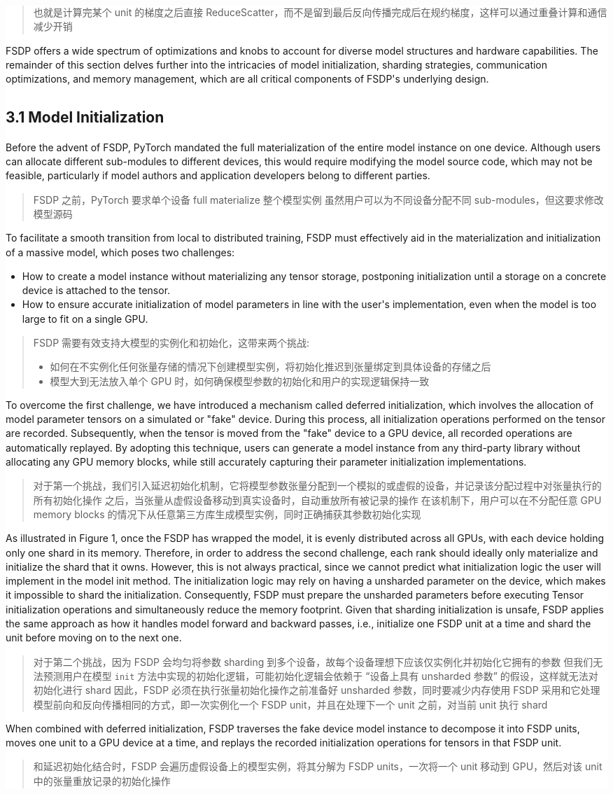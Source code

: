>  也就是计算完某个 unit 的梯度之后直接 ReduceScatter，而不是留到最后反向传播完成后在规约梯度，这样可以通过重叠计算和通信减少开销

FSDP offers a wide spectrum of optimizations and knobs to account for diverse model structures and hardware capabilities. The remainder of this section delves further into the intricacies of model initialization, sharding strategies, communication optimizations, and memory management, which are all critical components of FSDP's underlying design.

## 3.1 Model Initialization
Before the advent of FSDP, PyTorch mandated the full materialization of the entire model instance on one device. Although users can allocate different sub-modules to different devices, this would require modifying the model source code, which may not be feasible, particularly if model authors and application developers belong to different parties. 
>  FSDP 之前，PyTorch 要求单个设备 full materialize 整个模型实例
>  虽然用户可以为不同设备分配不同 sub-modules，但这要求修改模型源码

To facilitate a smooth transition from local to distributed training, FSDP must effectively aid in the materialization and initialization of a massive model, which poses two challenges:

- How to create a model instance without materializing any tensor storage, postponing initialization until a storage on a concrete device is attached to the tensor. 
- How to ensure accurate initialization of model parameters in line with the user's implementation, even when the model is too large to fit on a single GPU.

>  FSDP 需要有效支持大模型的实例化和初始化，这带来两个挑战:
>  - 如何在不实例化任何张量存储的情况下创建模型实例，将初始化推迟到张量绑定到具体设备的存储之后
>  - 模型大到无法放入单个 GPU 时，如何确保模型参数的初始化和用户的实现逻辑保持一致

To overcome the first challenge, we have introduced a mechanism called deferred initialization, which involves the allocation of model parameter tensors on a simulated or "fake" device. During this process, all initialization operations performed on the tensor are recorded. Subsequently, when the tensor is moved from the "fake" device to a GPU device, all recorded operations are automatically replayed. By adopting this technique, users can generate a model instance from any third-party library without allocating any GPU memory blocks, while still accurately capturing their parameter initialization implementations.
>  对于第一个挑战，我们引入延迟初始化机制，它将模型参数张量分配到一个模拟的或虚假的设备，并记录该分配过程中对张量执行的所有初始化操作
>  之后，当张量从虚假设备移动到真实设备时，自动重放所有被记录的操作
>  在该机制下，用户可以在不分配任意 GPU memory blocks 的情况下从任意第三方库生成模型实例，同时正确捕获其参数初始化实现

As illustrated in Figure 1, once the FSDP has wrapped the model, it is evenly distributed across all GPUs, with each device holding only one shard in its memory. Therefore, in order to address the second challenge, each rank should ideally only materialize and initialize the shard that it owns. However, this is not always practical, since we cannot predict what initialization logic the user will implement in the model init method. The initialization logic may rely on having a unsharded parameter on the device, which makes it impossible to shard the initialization. Consequently, FSDP must prepare the unsharded parameters before executing Tensor initialization operations and simultaneously reduce the memory footprint. Given that sharding initialization is unsafe, FSDP applies the same approach as how it handles model forward and backward passes, i.e., initialize one FSDP unit at a time and shard the unit before moving on to the next one. 
>  对于第二个挑战，因为 FSDP 会均匀将参数 sharding 到多个设备，故每个设备理想下应该仅实例化并初始化它拥有的参数
>  但我们无法预测用户在模型 `init` 方法中实现的初始化逻辑，可能初始化逻辑会依赖于 “设备上具有 unsharded 参数” 的假设，这样就无法对初始化进行 shard
>  因此，FSDP 必须在执行张量初始化操作之前准备好 unsharded 参数，同时要减少内存使用
>  FSDP 采用和它处理模型前向和反向传播相同的方式，即一次实例化一个 FSDP unit，并且在处理下一个 unit 之前，对当前 unit 执行 shard

When combined with deferred initialization, FSDP traverses the fake device model instance to decompose it into FSDP units, moves one unit to a GPU device at a time, and replays the recorded initialization operations for tensors in that FSDP unit.
>   和延迟初始化结合时，FSDP 会遍历虚假设备上的模型实例，将其分解为 FSDP units，一次将一个 unit 移动到 GPU，然后对该 unit 中的张量重放记录的初始化操作
